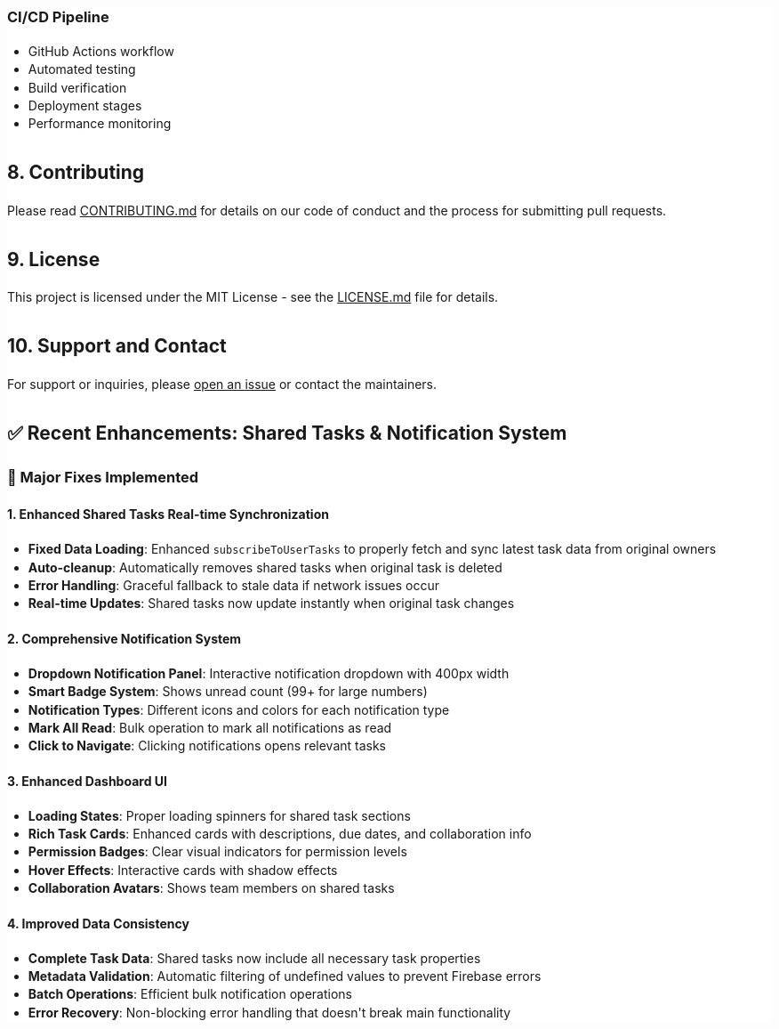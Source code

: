### CI/CD Pipeline
- GitHub Actions workflow
- Automated testing
- Build verification
- Deployment stages
- Performance monitoring

## 8. Contributing

Please read [CONTRIBUTING.md](CONTRIBUTING.md) for details on our code of conduct and the process for submitting pull requests.

## 9. License

This project is licensed under the MIT License - see the [LICENSE.md](LICENSE.md) file for details.

## 10. Support and Contact

For support or inquiries, please [open an issue](https://github.com/yourusername/AdvanceTodoMaster/issues) or contact the maintainers.

## ✅ Recent Enhancements: Shared Tasks & Notification System

### 🔧 Major Fixes Implemented

#### 1. **Enhanced Shared Tasks Real-time Synchronization**
- **Fixed Data Loading**: Enhanced `subscribeToUserTasks` to properly fetch and sync latest task data from original owners
- **Auto-cleanup**: Automatically removes shared tasks when original task is deleted
- **Error Handling**: Graceful fallback to stale data if network issues occur
- **Real-time Updates**: Shared tasks now update instantly when original task changes

#### 2. **Comprehensive Notification System**
- **Dropdown Notification Panel**: Interactive notification dropdown with 400px width
- **Smart Badge System**: Shows unread count (99+ for large numbers)
- **Notification Types**: Different icons and colors for each notification type
- **Mark All Read**: Bulk operation to mark all notifications as read
- **Click to Navigate**: Clicking notifications opens relevant tasks

#### 3. **Enhanced Dashboard UI**
- **Loading States**: Proper loading spinners for shared task sections
- **Rich Task Cards**: Enhanced cards with descriptions, due dates, and collaboration info
- **Permission Badges**: Clear visual indicators for permission levels
- **Hover Effects**: Interactive cards with shadow effects
- **Collaboration Avatars**: Shows team members on shared tasks

#### 4. **Improved Data Consistency**
- **Complete Task Data**: Shared tasks now include all necessary task properties
- **Metadata Validation**: Automatic filtering of undefined values to prevent Firebase errors
- **Batch Operations**: Efficient bulk notification operations
- **Error Recovery**: Non-blocking error handling that doesn't break main functionality
